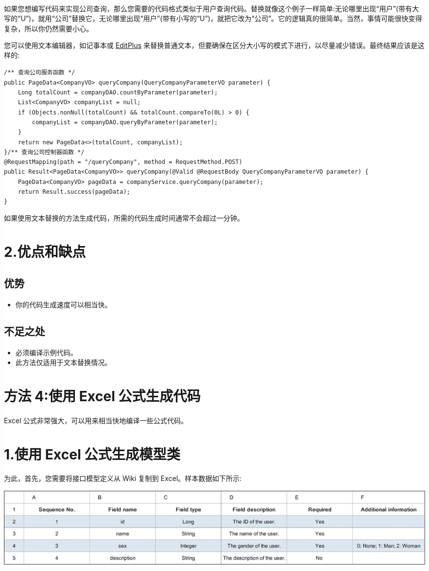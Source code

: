 如果您想编写代码来实现公司查询，那么您需要的代码格式类似于用户查询代码。替换就像这个例子一样简单:无论哪里出现“用户”(带有大写的“U”)，就用“公司”替换它，无论哪里出现“用户”(带有小写的“U”)，就把它改为“公司”。它的逻辑真的很简单。当然，事情可能很快变得复杂，所以你仍然需要小心。

您可以使用文本编辑器，如记事本或 [EditPlus](https://www.editplus.com/?spm=a2c41.14065563.0.0) 来替换普通文本，但要确保在区分大小写的模式下进行，以尽量减少错误。最终结果应该是这样的:

```
/** 查询公司服务函数 */
public PageData<CompanyVO> queryCompany(QueryCompanyParameterVO parameter) {
    Long totalCount = companyDAO.countByParameter(parameter);
    List<CompanyVO> companyList = null;
    if (Objects.nonNull(totalCount) && totalCount.compareTo(0L) > 0) {
        companyList = companyDAO.queryByParameter(parameter);
    }
    return new PageData<>(totalCount, companyList);
}/** 查询公司控制器函数 */
@RequestMapping(path = "/queryCompany", method = RequestMethod.POST)
public Result<PageData<CompanyVO>> queryCompany(@Valid @RequestBody QueryCompanyParameterVO parameter) {
    PageData<CompanyVO> pageData = companyService.queryCompany(parameter);
    return Result.success(pageData);
}
```

如果使用文本替换的方法生成代码，所需的代码生成时间通常不会超过一分钟。

# 2.优点和缺点

## 优势

*   你的代码生成速度可以相当快。

## 不足之处

*   必须编译示例代码。
*   此方法仅适用于文本替换情况。

# 方法 4:使用 Excel 公式生成代码

Excel 公式非常强大，可以用来相当快地编译一些公式代码。

# 1.使用 Excel 公式生成模型类

为此，首先，您需要将接口模型定义从 Wiki 复制到 Excel。样本数据如下所示:

![](img/228e901ef781d6a3c05cd2403031b226.png)
